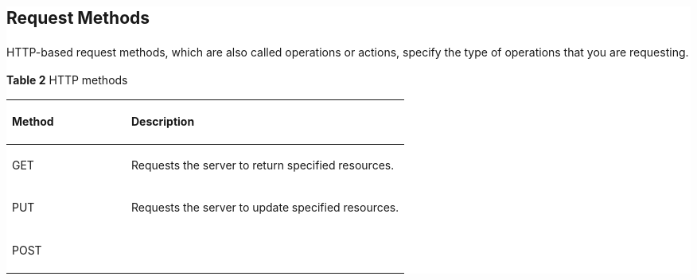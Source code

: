 ## Request Methods<a name="en-us_topic_0171007788_en-us_topic_0121682347_en-us_topic_0113746487_section5296154118345"></a>

HTTP-based request methods, which are also called operations or actions, specify the type of operations that you are requesting.

**Table  2**  HTTP methods

<a name="en-us_topic_0171007788_en-us_topic_0121682347_en-us_topic_0113746487_table1961229113819"></a>
<table><thead align="left"><tr id="en-us_topic_0171007788_en-us_topic_0121682347_en-us_topic_0113746487_row86141913816"><th class="cellrowborder" valign="top" width="30%" id="mcps1.2.3.1.1"><p id="en-us_topic_0171007788_en-us_topic_0121682347_en-us_topic_0113746487_p186147910387"><a name="en-us_topic_0171007788_en-us_topic_0121682347_en-us_topic_0113746487_p186147910387"></a><a name="en-us_topic_0171007788_en-us_topic_0121682347_en-us_topic_0113746487_p186147910387"></a><strong id="en-us_topic_0171007788_en-us_topic_0121682347_en-us_topic_0113746487_b1093312238395"><a name="en-us_topic_0171007788_en-us_topic_0121682347_en-us_topic_0113746487_b1093312238395"></a><a name="en-us_topic_0171007788_en-us_topic_0121682347_en-us_topic_0113746487_b1093312238395"></a>Method</strong></p>
</th>
<th class="cellrowborder" valign="top" width="70%" id="mcps1.2.3.1.2"><p id="en-us_topic_0171007788_en-us_topic_0121682347_en-us_topic_0113746487_p166141293387"><a name="en-us_topic_0171007788_en-us_topic_0121682347_en-us_topic_0113746487_p166141293387"></a><a name="en-us_topic_0171007788_en-us_topic_0121682347_en-us_topic_0113746487_p166141293387"></a><strong id="en-us_topic_0171007788_en-us_topic_0121682347_en-us_topic_0113746487_b169341023133919"><a name="en-us_topic_0171007788_en-us_topic_0121682347_en-us_topic_0113746487_b169341023133919"></a><a name="en-us_topic_0171007788_en-us_topic_0121682347_en-us_topic_0113746487_b169341023133919"></a>Description</strong></p>
</th>
</tr>
</thead>
<tbody><tr id="en-us_topic_0171007788_en-us_topic_0121682347_en-us_topic_0113746487_row146141194381"><td class="cellrowborder" valign="top" width="30%" headers="mcps1.2.3.1.1 "><p id="en-us_topic_0171007788_en-us_topic_0121682347_en-us_topic_0113746487_p12831539123914"><a name="en-us_topic_0171007788_en-us_topic_0121682347_en-us_topic_0113746487_p12831539123914"></a><a name="en-us_topic_0171007788_en-us_topic_0121682347_en-us_topic_0113746487_p12831539123914"></a>GET</p>
</td>
<td class="cellrowborder" valign="top" width="70%" headers="mcps1.2.3.1.2 "><p id="en-us_topic_0171007788_en-us_topic_0121682347_en-us_topic_0113746487_p2831123916397"><a name="en-us_topic_0171007788_en-us_topic_0121682347_en-us_topic_0113746487_p2831123916397"></a><a name="en-us_topic_0171007788_en-us_topic_0121682347_en-us_topic_0113746487_p2831123916397"></a>Requests the server to return specified resources.</p>
</td>
</tr>
<tr id="en-us_topic_0171007788_en-us_topic_0121682347_en-us_topic_0113746487_row161429103817"><td class="cellrowborder" valign="top" width="30%" headers="mcps1.2.3.1.1 "><p id="en-us_topic_0171007788_en-us_topic_0121682347_en-us_topic_0113746487_p3831239183912"><a name="en-us_topic_0171007788_en-us_topic_0121682347_en-us_topic_0113746487_p3831239183912"></a><a name="en-us_topic_0171007788_en-us_topic_0121682347_en-us_topic_0113746487_p3831239183912"></a>PUT</p>
</td>
<td class="cellrowborder" valign="top" width="70%" headers="mcps1.2.3.1.2 "><p id="en-us_topic_0171007788_en-us_topic_0121682347_en-us_topic_0113746487_p178311939193911"><a name="en-us_topic_0171007788_en-us_topic_0121682347_en-us_topic_0113746487_p178311939193911"></a><a name="en-us_topic_0171007788_en-us_topic_0121682347_en-us_topic_0113746487_p178311939193911"></a>Requests the server to update specified resources.</p>
</td>
</tr>
<tr id="en-us_topic_0171007788_en-us_topic_0121682347_en-us_topic_0113746487_row56141190384"><td class="cellrowborder" valign="top" width="30%" headers="mcps1.2.3.1.1 "><p id="en-us_topic_0171007788_en-us_topic_0121682347_en-us_topic_0113746487_p68311239113912"><a name="en-us_topic_0171007788_en-us_topic_0121682347_en-us_topic_0113746487_p68311239113912"></a><a name="en-us_topic_0171007788_en-us_topic_0121682347_en-us_topic_0113746487_p68311239113912"></a>POST</p>
</td>